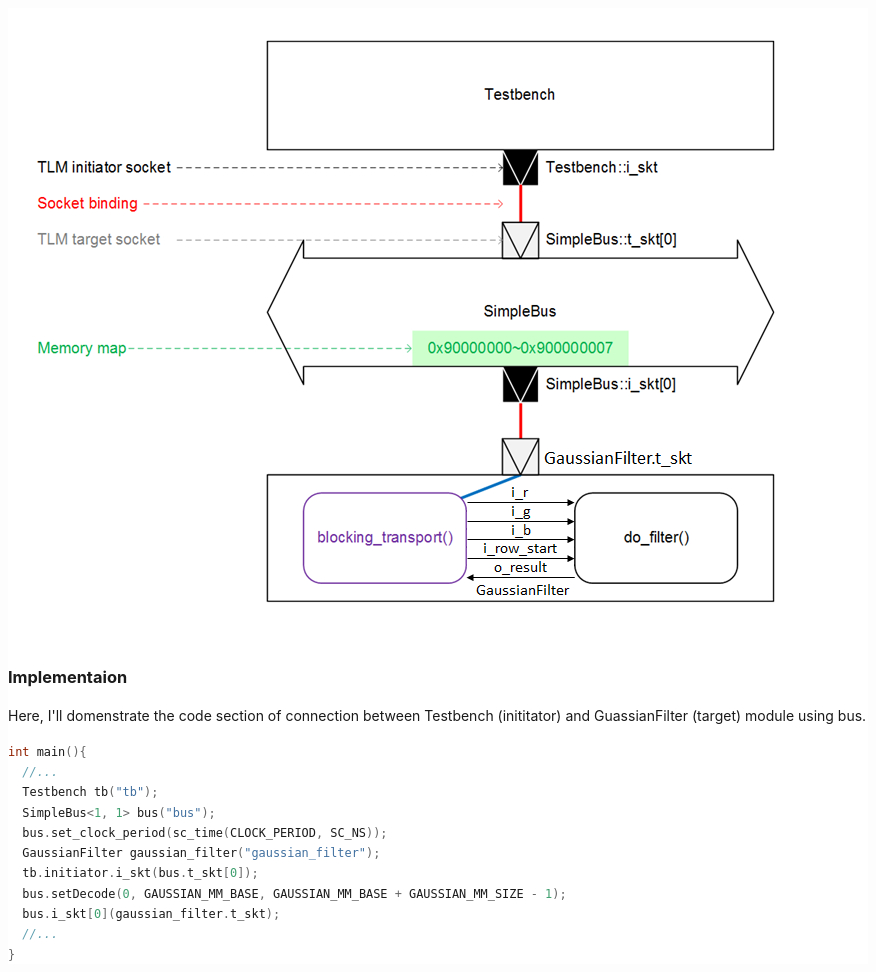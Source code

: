 ![image](https://github.com/eric900115/Electronic-System-Level-Design/blob/main/hw2-TLM/img/BlockDiagram_Part3.png?raw=true)

### Implementaion
Here, I'll domenstrate the code section of connection between Testbench (inititator) and GuassianFilter (target) module using bus.

```c
int main(){
  //...
  Testbench tb("tb");
  SimpleBus<1, 1> bus("bus");
  bus.set_clock_period(sc_time(CLOCK_PERIOD, SC_NS));
  GaussianFilter gaussian_filter("gaussian_filter");
  tb.initiator.i_skt(bus.t_skt[0]);
  bus.setDecode(0, GAUSSIAN_MM_BASE, GAUSSIAN_MM_BASE + GAUSSIAN_MM_SIZE - 1);
  bus.i_skt[0](gaussian_filter.t_skt);
  //...
}
```
